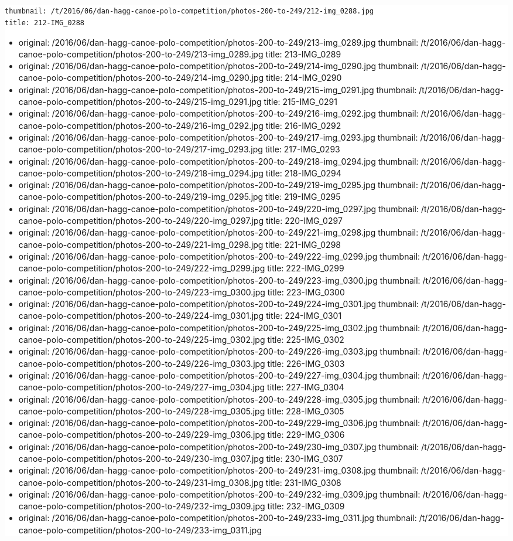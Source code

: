     thumbnail: /t/2016/06/dan-hagg-canoe-polo-competition/photos-200-to-249/212-img_0288.jpg
    title: 212-IMG_0288
  - original: /2016/06/dan-hagg-canoe-polo-competition/photos-200-to-249/213-img_0289.jpg
    thumbnail: /t/2016/06/dan-hagg-canoe-polo-competition/photos-200-to-249/213-img_0289.jpg
    title: 213-IMG_0289
  - original: /2016/06/dan-hagg-canoe-polo-competition/photos-200-to-249/214-img_0290.jpg
    thumbnail: /t/2016/06/dan-hagg-canoe-polo-competition/photos-200-to-249/214-img_0290.jpg
    title: 214-IMG_0290
  - original: /2016/06/dan-hagg-canoe-polo-competition/photos-200-to-249/215-img_0291.jpg
    thumbnail: /t/2016/06/dan-hagg-canoe-polo-competition/photos-200-to-249/215-img_0291.jpg
    title: 215-IMG_0291
  - original: /2016/06/dan-hagg-canoe-polo-competition/photos-200-to-249/216-img_0292.jpg
    thumbnail: /t/2016/06/dan-hagg-canoe-polo-competition/photos-200-to-249/216-img_0292.jpg
    title: 216-IMG_0292
  - original: /2016/06/dan-hagg-canoe-polo-competition/photos-200-to-249/217-img_0293.jpg
    thumbnail: /t/2016/06/dan-hagg-canoe-polo-competition/photos-200-to-249/217-img_0293.jpg
    title: 217-IMG_0293
  - original: /2016/06/dan-hagg-canoe-polo-competition/photos-200-to-249/218-img_0294.jpg
    thumbnail: /t/2016/06/dan-hagg-canoe-polo-competition/photos-200-to-249/218-img_0294.jpg
    title: 218-IMG_0294
  - original: /2016/06/dan-hagg-canoe-polo-competition/photos-200-to-249/219-img_0295.jpg
    thumbnail: /t/2016/06/dan-hagg-canoe-polo-competition/photos-200-to-249/219-img_0295.jpg
    title: 219-IMG_0295
  - original: /2016/06/dan-hagg-canoe-polo-competition/photos-200-to-249/220-img_0297.jpg
    thumbnail: /t/2016/06/dan-hagg-canoe-polo-competition/photos-200-to-249/220-img_0297.jpg
    title: 220-IMG_0297
  - original: /2016/06/dan-hagg-canoe-polo-competition/photos-200-to-249/221-img_0298.jpg
    thumbnail: /t/2016/06/dan-hagg-canoe-polo-competition/photos-200-to-249/221-img_0298.jpg
    title: 221-IMG_0298
  - original: /2016/06/dan-hagg-canoe-polo-competition/photos-200-to-249/222-img_0299.jpg
    thumbnail: /t/2016/06/dan-hagg-canoe-polo-competition/photos-200-to-249/222-img_0299.jpg
    title: 222-IMG_0299
  - original: /2016/06/dan-hagg-canoe-polo-competition/photos-200-to-249/223-img_0300.jpg
    thumbnail: /t/2016/06/dan-hagg-canoe-polo-competition/photos-200-to-249/223-img_0300.jpg
    title: 223-IMG_0300
  - original: /2016/06/dan-hagg-canoe-polo-competition/photos-200-to-249/224-img_0301.jpg
    thumbnail: /t/2016/06/dan-hagg-canoe-polo-competition/photos-200-to-249/224-img_0301.jpg
    title: 224-IMG_0301
  - original: /2016/06/dan-hagg-canoe-polo-competition/photos-200-to-249/225-img_0302.jpg
    thumbnail: /t/2016/06/dan-hagg-canoe-polo-competition/photos-200-to-249/225-img_0302.jpg
    title: 225-IMG_0302
  - original: /2016/06/dan-hagg-canoe-polo-competition/photos-200-to-249/226-img_0303.jpg
    thumbnail: /t/2016/06/dan-hagg-canoe-polo-competition/photos-200-to-249/226-img_0303.jpg
    title: 226-IMG_0303
  - original: /2016/06/dan-hagg-canoe-polo-competition/photos-200-to-249/227-img_0304.jpg
    thumbnail: /t/2016/06/dan-hagg-canoe-polo-competition/photos-200-to-249/227-img_0304.jpg
    title: 227-IMG_0304
  - original: /2016/06/dan-hagg-canoe-polo-competition/photos-200-to-249/228-img_0305.jpg
    thumbnail: /t/2016/06/dan-hagg-canoe-polo-competition/photos-200-to-249/228-img_0305.jpg
    title: 228-IMG_0305
  - original: /2016/06/dan-hagg-canoe-polo-competition/photos-200-to-249/229-img_0306.jpg
    thumbnail: /t/2016/06/dan-hagg-canoe-polo-competition/photos-200-to-249/229-img_0306.jpg
    title: 229-IMG_0306
  - original: /2016/06/dan-hagg-canoe-polo-competition/photos-200-to-249/230-img_0307.jpg
    thumbnail: /t/2016/06/dan-hagg-canoe-polo-competition/photos-200-to-249/230-img_0307.jpg
    title: 230-IMG_0307
  - original: /2016/06/dan-hagg-canoe-polo-competition/photos-200-to-249/231-img_0308.jpg
    thumbnail: /t/2016/06/dan-hagg-canoe-polo-competition/photos-200-to-249/231-img_0308.jpg
    title: 231-IMG_0308
  - original: /2016/06/dan-hagg-canoe-polo-competition/photos-200-to-249/232-img_0309.jpg
    thumbnail: /t/2016/06/dan-hagg-canoe-polo-competition/photos-200-to-249/232-img_0309.jpg
    title: 232-IMG_0309
  - original: /2016/06/dan-hagg-canoe-polo-competition/photos-200-to-249/233-img_0311.jpg
    thumbnail: /t/2016/06/dan-hagg-canoe-polo-competition/photos-200-to-249/233-img_0311.jpg